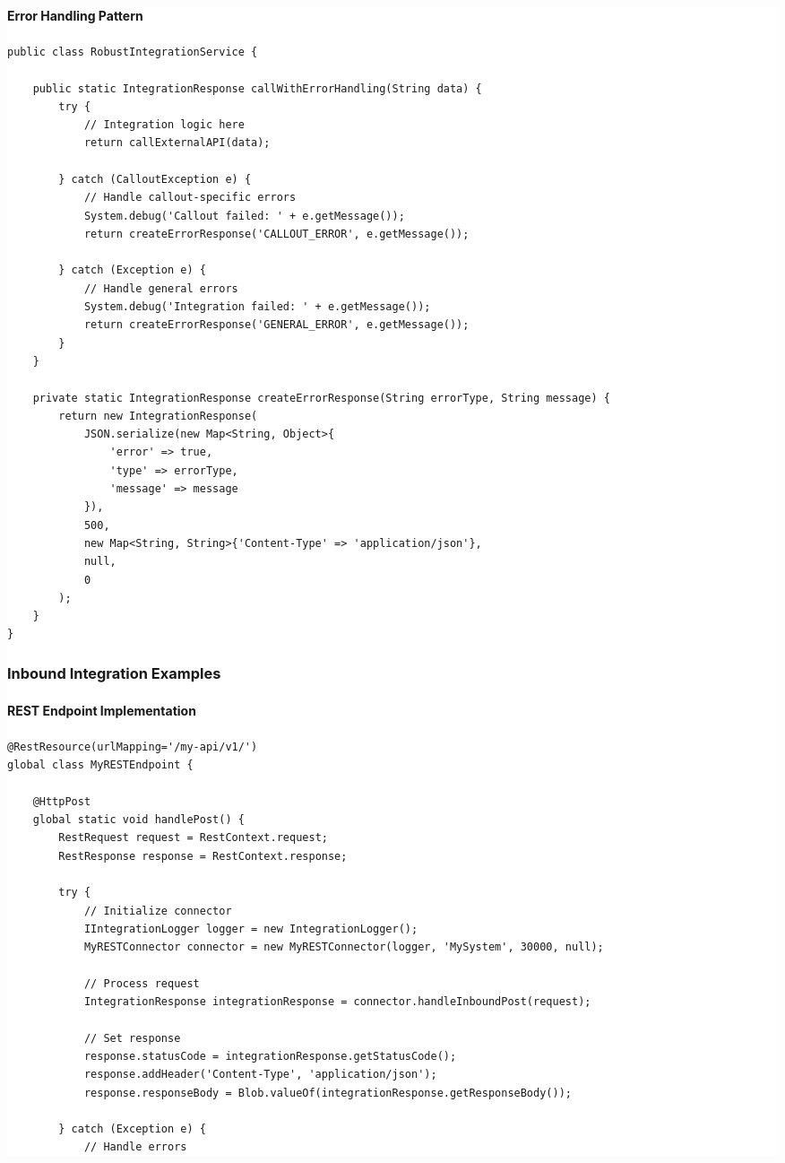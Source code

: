 #### Error Handling Pattern
```apex
public class RobustIntegrationService {
    
    public static IntegrationResponse callWithErrorHandling(String data) {
        try {
            // Integration logic here
            return callExternalAPI(data);
            
        } catch (CalloutException e) {
            // Handle callout-specific errors
            System.debug('Callout failed: ' + e.getMessage());
            return createErrorResponse('CALLOUT_ERROR', e.getMessage());
            
        } catch (Exception e) {
            // Handle general errors
            System.debug('Integration failed: ' + e.getMessage());
            return createErrorResponse('GENERAL_ERROR', e.getMessage());
        }
    }
    
    private static IntegrationResponse createErrorResponse(String errorType, String message) {
        return new IntegrationResponse(
            JSON.serialize(new Map<String, Object>{
                'error' => true,
                'type' => errorType,
                'message' => message
            }),
            500,
            new Map<String, String>{'Content-Type' => 'application/json'},
            null,
            0
        );
    }
}
```

### Inbound Integration Examples

#### REST Endpoint Implementation
```apex
@RestResource(urlMapping='/my-api/v1/')
global class MyRESTEndpoint {
    
    @HttpPost
    global static void handlePost() {
        RestRequest request = RestContext.request;
        RestResponse response = RestContext.response;
        
        try {
            // Initialize connector
            IIntegrationLogger logger = new IntegrationLogger();
            MyRESTConnector connector = new MyRESTConnector(logger, 'MySystem', 30000, null);
            
            // Process request
            IntegrationResponse integrationResponse = connector.handleInboundPost(request);
            
            // Set response
            response.statusCode = integrationResponse.getStatusCode();
            response.addHeader('Content-Type', 'application/json');
            response.responseBody = Blob.valueOf(integrationResponse.getResponseBody());
            
        } catch (Exception e) {
            // Handle errors
```